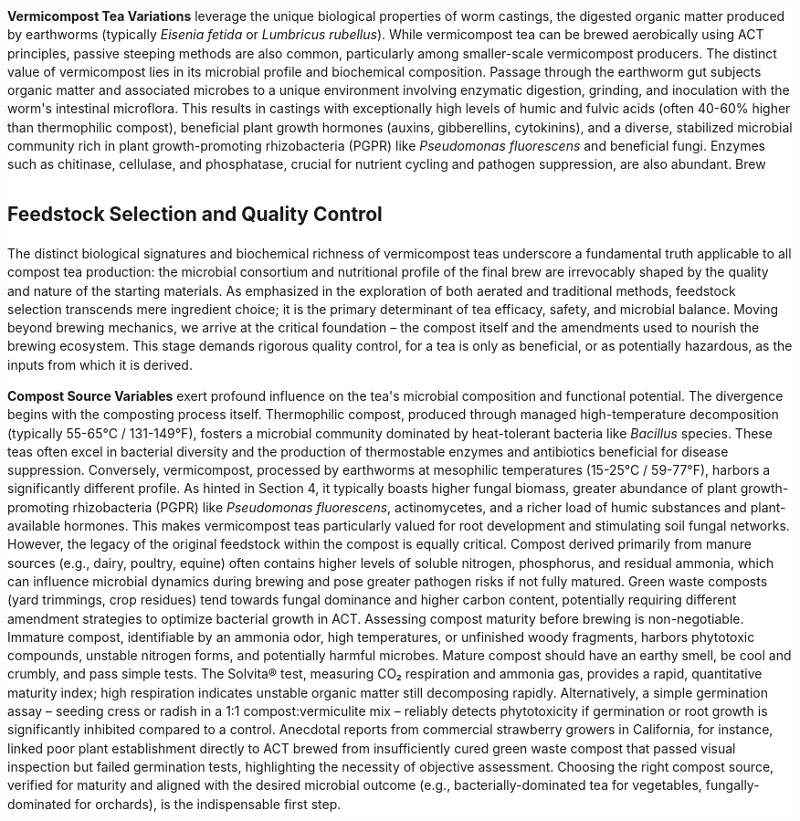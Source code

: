 **Vermicompost Tea Variations** leverage the unique biological properties of worm castings, the digested organic matter produced by earthworms (typically *Eisenia fetida* or *Lumbricus rubellus*). While vermicompost tea can be brewed aerobically using ACT principles, passive steeping methods are also common, particularly among smaller-scale vermicompost producers. The distinct value of vermicompost lies in its microbial profile and biochemical composition. Passage through the earthworm gut subjects organic matter and associated microbes to a unique environment involving enzymatic digestion, grinding, and inoculation with the worm's intestinal microflora. This results in castings with exceptionally high levels of humic and fulvic acids (often 40-60% higher than thermophilic compost), beneficial plant growth hormones (auxins, gibberellins, cytokinins), and a diverse, stabilized microbial community rich in plant growth-promoting rhizobacteria (PGPR) like *Pseudomonas fluorescens* and beneficial fungi. Enzymes such as chitinase, cellulase, and phosphatase, crucial for nutrient cycling and pathogen suppression, are also abundant. Brew

## Feedstock Selection and Quality Control

The distinct biological signatures and biochemical richness of vermicompost teas underscore a fundamental truth applicable to all compost tea production: the microbial consortium and nutritional profile of the final brew are irrevocably shaped by the quality and nature of the starting materials. As emphasized in the exploration of both aerated and traditional methods, feedstock selection transcends mere ingredient choice; it is the primary determinant of tea efficacy, safety, and microbial balance. Moving beyond brewing mechanics, we arrive at the critical foundation – the compost itself and the amendments used to nourish the brewing ecosystem. This stage demands rigorous quality control, for a tea is only as beneficial, or as potentially hazardous, as the inputs from which it is derived.

**Compost Source Variables** exert profound influence on the tea's microbial composition and functional potential. The divergence begins with the composting process itself. Thermophilic compost, produced through managed high-temperature decomposition (typically 55-65°C / 131-149°F), fosters a microbial community dominated by heat-tolerant bacteria like *Bacillus* species. These teas often excel in bacterial diversity and the production of thermostable enzymes and antibiotics beneficial for disease suppression. Conversely, vermicompost, processed by earthworms at mesophilic temperatures (15-25°C / 59-77°F), harbors a significantly different profile. As hinted in Section 4, it typically boasts higher fungal biomass, greater abundance of plant growth-promoting rhizobacteria (PGPR) like *Pseudomonas fluorescens*, actinomycetes, and a richer load of humic substances and plant-available hormones. This makes vermicompost teas particularly valued for root development and stimulating soil fungal networks. However, the legacy of the original feedstock within the compost is equally critical. Compost derived primarily from manure sources (e.g., dairy, poultry, equine) often contains higher levels of soluble nitrogen, phosphorus, and residual ammonia, which can influence microbial dynamics during brewing and pose greater pathogen risks if not fully matured. Green waste composts (yard trimmings, crop residues) tend towards fungal dominance and higher carbon content, potentially requiring different amendment strategies to optimize bacterial growth in ACT. Assessing compost maturity before brewing is non-negotiable. Immature compost, identifiable by an ammonia odor, high temperatures, or unfinished woody fragments, harbors phytotoxic compounds, unstable nitrogen forms, and potentially harmful microbes. Mature compost should have an earthy smell, be cool and crumbly, and pass simple tests. The Solvita® test, measuring CO₂ respiration and ammonia gas, provides a rapid, quantitative maturity index; high respiration indicates unstable organic matter still decomposing rapidly. Alternatively, a simple germination assay – seeding cress or radish in a 1:1 compost:vermiculite mix – reliably detects phytotoxicity if germination or root growth is significantly inhibited compared to a control. Anecdotal reports from commercial strawberry growers in California, for instance, linked poor plant establishment directly to ACT brewed from insufficiently cured green waste compost that passed visual inspection but failed germination tests, highlighting the necessity of objective assessment. Choosing the right compost source, verified for maturity and aligned with the desired microbial outcome (e.g., bacterially-dominated tea for vegetables, fungally-dominated for orchards), is the indispensable first step.
